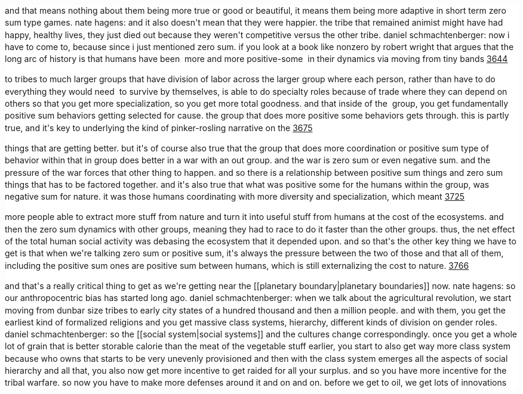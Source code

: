 and that means nothing about them being more
true or good or beautiful, it means them being more adaptive in short term zero sum type
games. nate hagens:
and it also doesn't mean that they were happier. the tribe that remained animist might have
had happy, healthy lives, they just died out because they weren't competitive versus the
other tribe. daniel schmachtenberger:
now i have to come to, because since i just mentioned zero sum. if you look at a book like nonzero by robert
wright that argues that the long arc of history is that humans have been 
more and more positive-some  in their dynamics via moving from tiny bands [3644](https://www.youtube.com/watch?v=tQkQrc3Ant4&t=3644.28s)

to tribes to much larger groups that have
division of labor across the larger group where each person, rather than have to do  everything they would need 
to survive by themselves, is able to do specialty roles because of trade
where they can depend on others so that you get more specialization, so you get more total
goodness. and that inside of the 
group, you get fundamentally  positive sum behaviors getting selected for cause. the group that does more positive some behaviors
gets through. this is partly true, and it's key to underlying
the kind of pinker-rosling narrative on the [3675](https://www.youtube.com/watch?v=tQkQrc3Ant4&t=3675.0s)

things that are getting better. but it's of course also true that the group
that does more coordination or positive sum type of behavior within that in group does
better in a war with an out group. and the war is zero sum or even negative sum. and the pressure of the war forces that other
thing to happen. and so there is a relationship between positive
sum things and zero sum things that has to be factored together. and it's also true that what was positive
some for the humans within the group, was negative sum for nature. it was those humans coordinating with more
diversity and specialization, which meant [3725](https://www.youtube.com/watch?v=tQkQrc3Ant4&t=3725.28s)

more people able to extract more stuff from
nature and turn it into useful stuff from humans at the cost of the ecosystems. and then the zero sum dynamics with other
groups, meaning they had to race to do it faster than the other groups. thus, the net effect of the total human social
activity was debasing the ecosystem that it depended upon. and so that's the other key thing we have
to get is that when we're talking zero sum or positive sum, it's always the pressure
between the two of those and that all of them, including the positive sum ones are positive
sum between humans, which is still externalizing the cost to nature. [3766](https://www.youtube.com/watch?v=tQkQrc3Ant4&t=3766.74s)

and that's a really critical thing to get
as we're getting near the [[planetary boundary|planetary boundaries]] now. nate hagens:
so our anthropocentric bias has started long ago. daniel schmachtenberger:
when we talk about the agricultural revolution, we start moving from dunbar size tribes to
early city states of a hundred thousand and then a million people. and with them, you get the earliest kind of
formalized religions and you get massive class systems, hierarchy, different kinds of division
on gender roles. daniel schmachtenberger:
so the [[social system|social systems]] and the cultures change correspondingly. once you get a whole lot of grain that is
better storable calorie than the meat of the vegetable stuff earlier, you start to also
get way more class system because who owns that starts to be very unevenly provisioned
and then with the class system emerges all the aspects of social hierarchy and all that,
you also now get more incentive to get raided for all your surplus. and so you have more incentive for the tribal
warfare. so now you have to make more defenses around
it and on and on. before we get to oil, we get lots of innovations